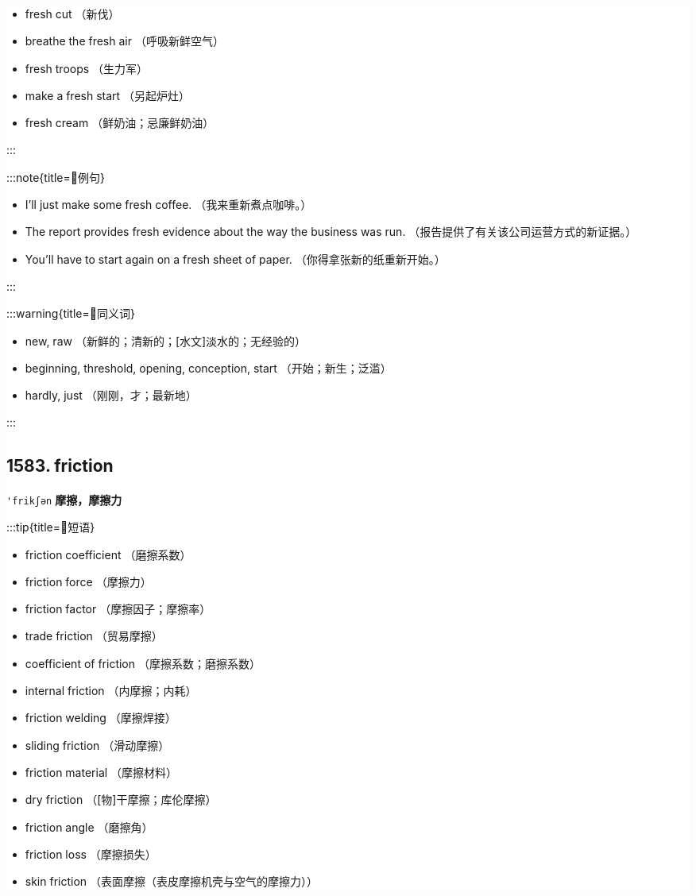 - fresh cut （新伐）

- breathe the fresh air （呼吸新鲜空气）

- fresh troops （生力军）

- make a fresh start （另起炉灶）

- fresh cream （鲜奶油；忌廉鲜奶油）

:::

:::note{title=🎤例句}

- I’ll just make some fresh coffee. （我来重新煮点咖啡。）

- The report provides fresh evidence about the way the business was run. （报告提供了有关该公司运营方式的新证据。）

- You’ll have to start again on a fresh sheet of paper. （你得拿张新的纸重新开始。）

:::

:::warning{title=🤔同义词}

- new, raw （新鲜的；清新的；[水文]淡水的；无经验的）

- beginning, threshold, opening, conception, start （开始；新生；泛滥）

- hardly, just （刚刚，才；最新地）

:::


## 1583. friction

`'frikʃən`  **摩擦，摩擦力**

:::tip{title=🤩短语}

- friction coefficient （磨擦系数）

- friction force （摩擦力）

- friction factor （摩擦因子；摩擦率）

- trade friction （贸易摩擦）

- coefficient of friction （摩擦系数；磨擦系数）

- internal friction （内摩擦；内耗）

- friction welding （摩擦焊接）

- sliding friction （滑动摩擦）

- friction material （摩擦材料）

- dry friction （[物]干摩擦；库伦摩擦）

- friction angle （磨擦角）

- friction loss （摩擦损失）

- skin friction （表面摩擦（表皮摩擦机壳与空气的摩擦力））
